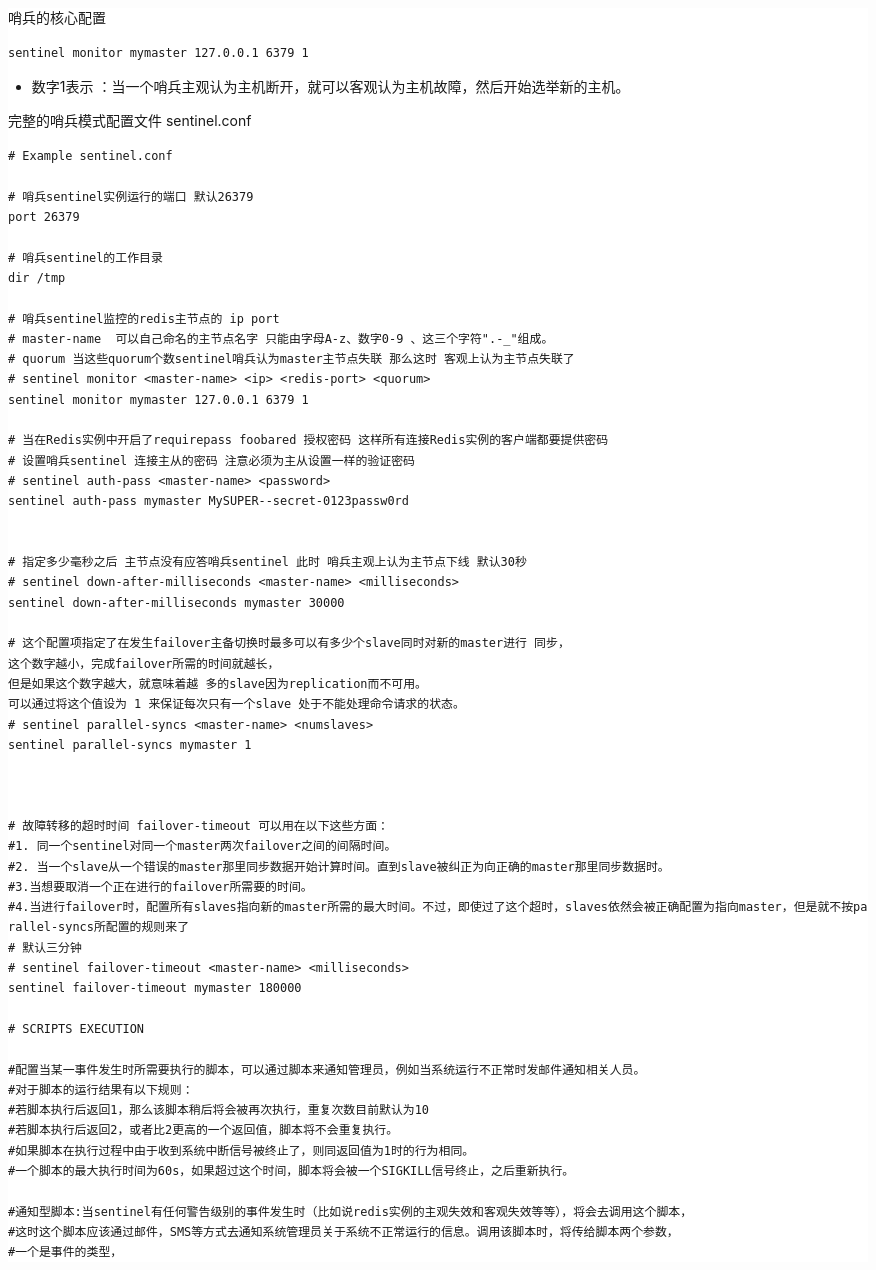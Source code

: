 哨兵的核心配置

```
sentinel monitor mymaster 127.0.0.1 6379 1
```

- 数字1表示 ：当一个哨兵主观认为主机断开，就可以客观认为主机故障，然后开始选举新的主机。

完整的哨兵模式配置文件 sentinel.conf

```shell
# Example sentinel.conf
 
# 哨兵sentinel实例运行的端口 默认26379
port 26379
 
# 哨兵sentinel的工作目录
dir /tmp
 
# 哨兵sentinel监控的redis主节点的 ip port 
# master-name  可以自己命名的主节点名字 只能由字母A-z、数字0-9 、这三个字符".-_"组成。
# quorum 当这些quorum个数sentinel哨兵认为master主节点失联 那么这时 客观上认为主节点失联了
# sentinel monitor <master-name> <ip> <redis-port> <quorum>
sentinel monitor mymaster 127.0.0.1 6379 1
 
# 当在Redis实例中开启了requirepass foobared 授权密码 这样所有连接Redis实例的客户端都要提供密码
# 设置哨兵sentinel 连接主从的密码 注意必须为主从设置一样的验证密码
# sentinel auth-pass <master-name> <password>
sentinel auth-pass mymaster MySUPER--secret-0123passw0rd
 
 
# 指定多少毫秒之后 主节点没有应答哨兵sentinel 此时 哨兵主观上认为主节点下线 默认30秒
# sentinel down-after-milliseconds <master-name> <milliseconds>
sentinel down-after-milliseconds mymaster 30000
 
# 这个配置项指定了在发生failover主备切换时最多可以有多少个slave同时对新的master进行 同步，
这个数字越小，完成failover所需的时间就越长，
但是如果这个数字越大，就意味着越 多的slave因为replication而不可用。
可以通过将这个值设为 1 来保证每次只有一个slave 处于不能处理命令请求的状态。
# sentinel parallel-syncs <master-name> <numslaves>
sentinel parallel-syncs mymaster 1
 
 
 
# 故障转移的超时时间 failover-timeout 可以用在以下这些方面： 
#1. 同一个sentinel对同一个master两次failover之间的间隔时间。
#2. 当一个slave从一个错误的master那里同步数据开始计算时间。直到slave被纠正为向正确的master那里同步数据时。
#3.当想要取消一个正在进行的failover所需要的时间。  
#4.当进行failover时，配置所有slaves指向新的master所需的最大时间。不过，即使过了这个超时，slaves依然会被正确配置为指向master，但是就不按parallel-syncs所配置的规则来了
# 默认三分钟
# sentinel failover-timeout <master-name> <milliseconds>
sentinel failover-timeout mymaster 180000
 
# SCRIPTS EXECUTION
 
#配置当某一事件发生时所需要执行的脚本，可以通过脚本来通知管理员，例如当系统运行不正常时发邮件通知相关人员。
#对于脚本的运行结果有以下规则：
#若脚本执行后返回1，那么该脚本稍后将会被再次执行，重复次数目前默认为10
#若脚本执行后返回2，或者比2更高的一个返回值，脚本将不会重复执行。
#如果脚本在执行过程中由于收到系统中断信号被终止了，则同返回值为1时的行为相同。
#一个脚本的最大执行时间为60s，如果超过这个时间，脚本将会被一个SIGKILL信号终止，之后重新执行。
 
#通知型脚本:当sentinel有任何警告级别的事件发生时（比如说redis实例的主观失效和客观失效等等），将会去调用这个脚本，
#这时这个脚本应该通过邮件，SMS等方式去通知系统管理员关于系统不正常运行的信息。调用该脚本时，将传给脚本两个参数，
#一个是事件的类型，
```